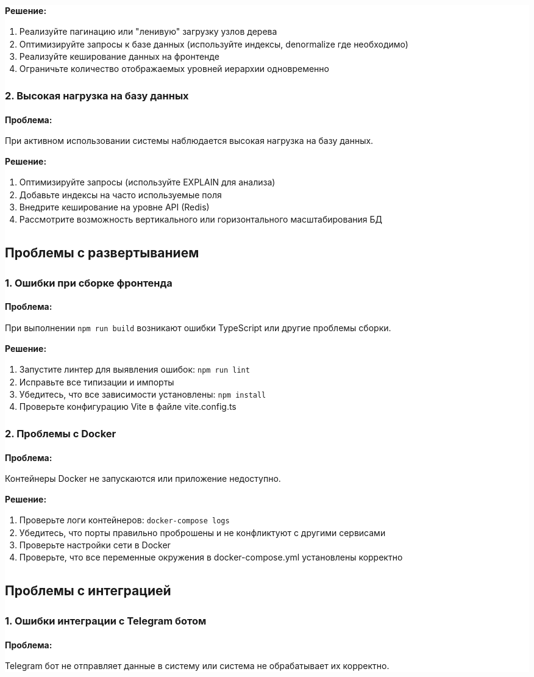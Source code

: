 **Решение:**

1. Реализуйте пагинацию или "ленивую" загрузку узлов дерева
2. Оптимизируйте запросы к базе данных (используйте индексы, denormalize где необходимо)
3. Реализуйте кеширование данных на фронтенде
4. Ограничьте количество отображаемых уровней иерархии одновременно

### 2. Высокая нагрузка на базу данных

**Проблема:**

При активном использовании системы наблюдается высокая нагрузка на базу данных.

**Решение:**

1. Оптимизируйте запросы (используйте EXPLAIN для анализа)
2. Добавьте индексы на часто используемые поля
3. Внедрите кеширование на уровне API (Redis)
4. Рассмотрите возможность вертикального или горизонтального масштабирования БД

## Проблемы с развертыванием

### 1. Ошибки при сборке фронтенда

**Проблема:**

При выполнении `npm run build` возникают ошибки TypeScript или другие проблемы сборки.

**Решение:**

1. Запустите линтер для выявления ошибок: `npm run lint`
2. Исправьте все типизации и импорты
3. Убедитесь, что все зависимости установлены: `npm install`
4. Проверьте конфигурацию Vite в файле vite.config.ts

### 2. Проблемы с Docker

**Проблема:**

Контейнеры Docker не запускаются или приложение недоступно.

**Решение:**

1. Проверьте логи контейнеров: `docker-compose logs`
2. Убедитесь, что порты правильно проброшены и не конфликтуют с другими сервисами
3. Проверьте настройки сети в Docker
4. Проверьте, что все переменные окружения в docker-compose.yml установлены корректно

## Проблемы с интеграцией

### 1. Ошибки интеграции с Telegram ботом

**Проблема:**

Telegram бот не отправляет данные в систему или система не обрабатывает их корректно.
